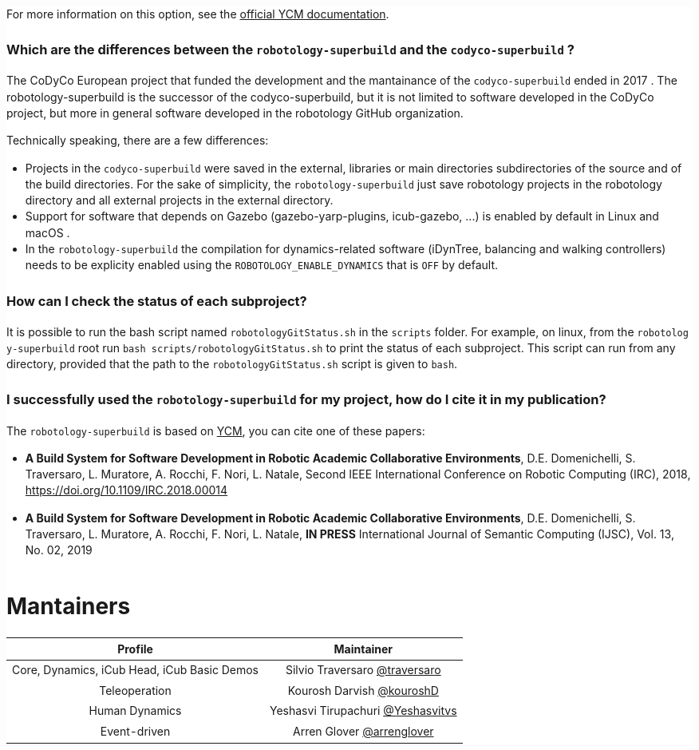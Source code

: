 For more information on this option, see the [official YCM documentation](http://robotology.github.io/ycm/gh-pages/latest/manual/ycm-superbuild.7.html#specifying-additional-cmake-arguments-for-all-subprojects).

### Which are the differences between the `robotology-superbuild` and the `codyco-superbuild` ?

The CoDyCo European project that funded the development and the mantainance of the `codyco-superbuild` ended in 2017 .
The robotology-superbuild is the successor of the codyco-superbuild, but it is not limited to software developed in the
CoDyCo project, but more in general software developed in the robotology GitHub organization.

Technically speaking, there are a few differences:
* Projects in the `codyco-superbuild` were saved in the external, libraries or main directories subdirectories of the source
and of the build directories. For the sake of simplicity, the `robotology-superbuild` just save robotology projects in the robotology
directory and all external projects in the external directory.
* Support for software that depends on Gazebo (gazebo-yarp-plugins, icub-gazebo, ...) is enabled by default in Linux and macOS .
* In the `robotology-superbuild` the compilation for dynamics-related software (iDynTree, balancing and walking controllers) needs to be explicity enabled using the `ROBOTOLOGY_ENABLE_DYNAMICS` that is `OFF` by default.

### How can I check the status of each subproject?

It is possible to run the bash script named ``robotologyGitStatus.sh`` in the ``scripts`` folder. For example, on linux, from the ``robotology-superbuild`` root run ``bash scripts/robotologyGitStatus.sh`` to print the status of each subproject.
This script can run from any directory, provided that the path to the ``robotologyGitStatus.sh`` script is given to ``bash``.

### I successfully used the `robotology-superbuild` for my project, how do I cite it in my publication?

The `robotology-superbuild` is based on [YCM](https://github.com/robotology/ycm), you can cite one of these papers:

* **A Build System for Software Development in Robotic Academic Collaborative Environments**,
  D.E. Domenichelli, S. Traversaro, L. Muratore, A. Rocchi, F. Nori, L. Natale,
  Second IEEE International Conference on Robotic Computing (IRC), 2018,
  https://doi.org/10.1109/IRC.2018.00014

* **A Build System for Software Development in Robotic Academic Collaborative Environments**,
  D.E. Domenichelli, S. Traversaro, L. Muratore, A. Rocchi, F. Nori, L. Natale,
  **IN PRESS** International Journal of Semantic Computing (IJSC), Vol. 13, No. 02, 2019


Mantainers
==========

| Profile  | Maintainer                     |
|:--------:|:-----------------------------:|
| Core, Dynamics, iCub Head, iCub Basic Demos | Silvio Traversaro [@traversaro](https://github.com/traversaro) |
| Teleoperation | Kourosh Darvish [@kouroshD](https://github.com/kouroshD) |
| Human Dynamics | Yeshasvi Tirupachuri [@Yeshasvitvs](https://github.com/Yeshasvitvs) |
| Event-driven | Arren Glover [@arrenglover](https://github.com/arrenglover) |

